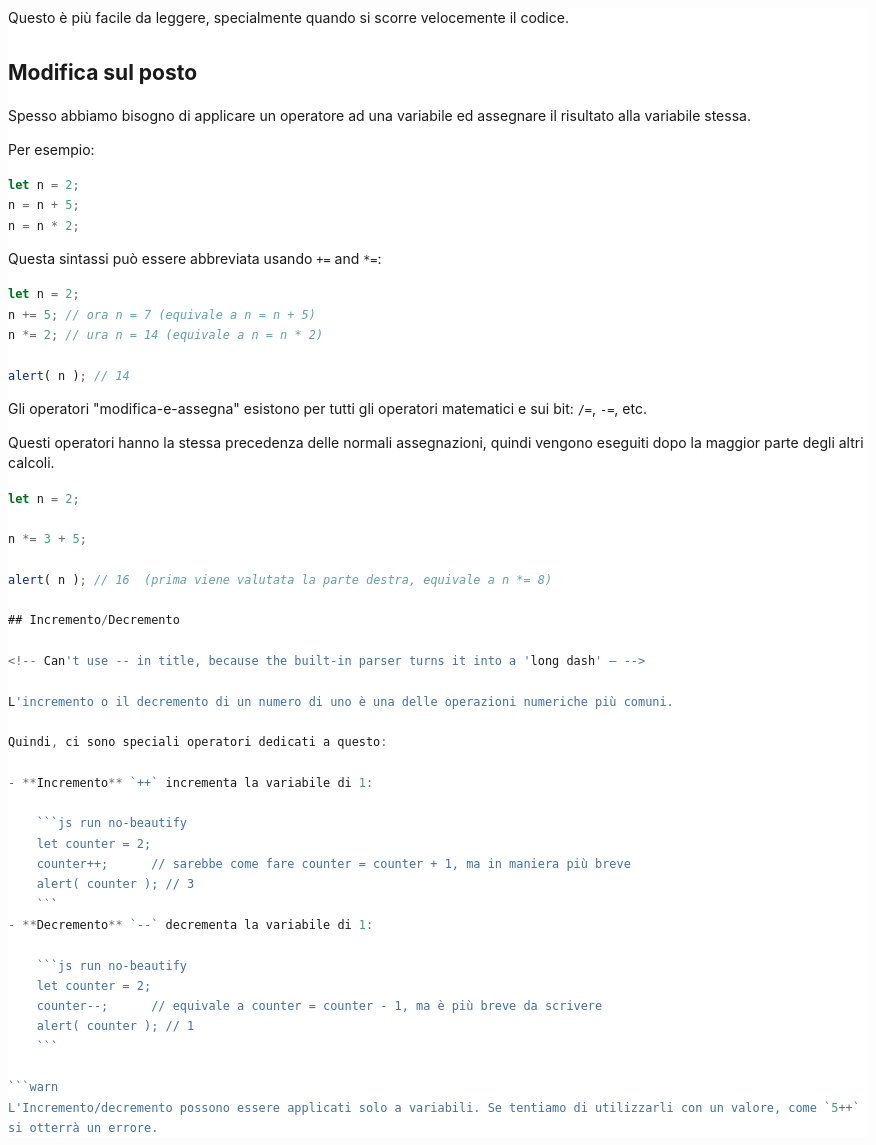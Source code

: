 Questo è più facile da leggere, specialmente quando si scorre velocemente il codice.

## Modifica sul posto

Spesso abbiamo bisogno di applicare un operatore ad una variabile ed assegnare il risultato alla variabile stessa.

Per esempio:

```js
let n = 2;
n = n + 5;
n = n * 2;
```

Questa sintassi può essere abbreviata usando `+=` and `*=`:

```js run
let n = 2;
n += 5; // ora n = 7 (equivale a n = n + 5)
n *= 2; // ura n = 14 (equivale a n = n * 2)

alert( n ); // 14
```

Gli operatori "modifica-e-assegna" esistono per tutti gli operatori matematici e sui bit: `/=`, `-=`, etc.

Questi operatori hanno la stessa precedenza delle normali assegnazioni, quindi vengono eseguiti dopo la maggior parte degli altri calcoli.


```js run
let n = 2;

n *= 3 + 5;

alert( n ); // 16  (prima viene valutata la parte destra, equivale a n *= 8)

## Incremento/Decremento

<!-- Can't use -- in title, because the built-in parser turns it into a 'long dash' – -->

L'incremento o il decremento di un numero di uno è una delle operazioni numeriche più comuni.

Quindi, ci sono speciali operatori dedicati a questo:

- **Incremento** `++` incrementa la variabile di 1:

    ```js run no-beautify
    let counter = 2;
    counter++;      // sarebbe come fare counter = counter + 1, ma in maniera più breve
    alert( counter ); // 3
    ```
- **Decremento** `--` decrementa la variabile di 1:

    ```js run no-beautify
    let counter = 2;
    counter--;      // equivale a counter = counter - 1, ma è più breve da scrivere
    alert( counter ); // 1
    ```

```warn
L'Incremento/decremento possono essere applicati solo a variabili. Se tentiamo di utilizzarli con un valore, come `5++` si otterrà un errore.
```
